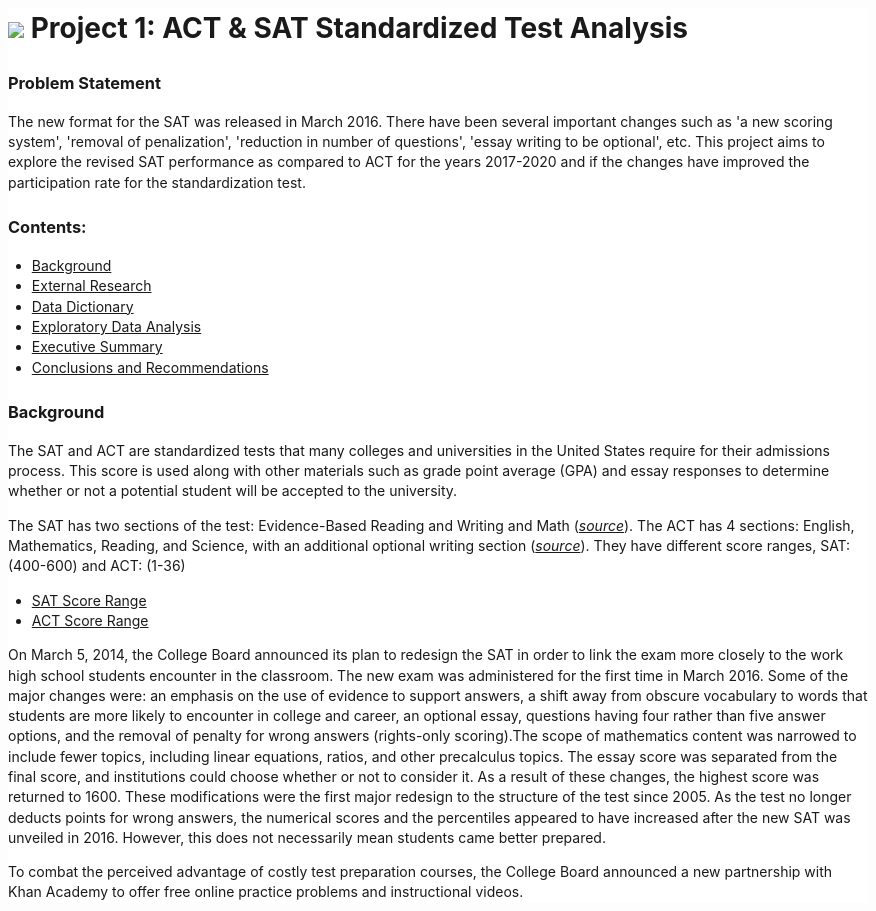 # ![](https://ga-dash.s3.amazonaws.com/production/assets/logo-9f88ae6c9c3871690e33280fcf557f33.png) Project 1: ACT & SAT Standardized Test Analysis

### Problem Statement

The new format for the SAT was released in March 2016. There have been several important changes such as 'a new scoring system', 'removal of penalization', 'reduction in number of questions', 'essay writing to be optional', etc. This project aims to explore the revised SAT performance as compared to ACT for the years 2017-2020 and if the changes have improved the participation rate for the standardization test.

### Contents:
- [Background](#Background)
- [External Research](#External-Research)
- [Data Dictionary](#Data-Dictionary)
- [Exploratory Data Analysis](#Exploratory-Data-Analysis)
- [Executive Summary](#Executive-Summary)
- [Conclusions and Recommendations](#Conclusions-and-Recommendations)

### Background

The SAT and ACT are standardized tests that many colleges and universities in the United States require for their admissions process. This score is used along with other materials such as grade point average (GPA) and essay responses to determine whether or not a potential student will be accepted to the university.

The SAT has two sections of the test: Evidence-Based Reading and Writing and Math ([*source*](https://www.princetonreview.com/college/sat-sections)). The ACT has 4 sections: English, Mathematics, Reading, and Science, with an additional optional writing section ([*source*](https://www.act.org/content/act/en/products-and-services/the-act/scores/understanding-your-scores.html)). They have different score ranges, SAT:(400-600) and ACT: (1-36)
* [SAT Score Range](https://en.wikipedia.org/wiki/SAT)
* [ACT Score Range](https://en.wikipedia.org/wiki/ACT_(test))

On March 5, 2014, the College Board announced its plan to redesign the SAT in order to link the exam more closely to the work high school students encounter in the classroom. The new exam was administered for the first time in March 2016. Some of the major changes were: an emphasis on the use of evidence to support answers, a shift away from obscure vocabulary to words that students are more likely to encounter in college and career, an optional essay, questions having four rather than five answer options, and the removal of penalty for wrong answers (rights-only scoring).The scope of mathematics content was narrowed to include fewer topics, including linear equations, ratios, and other precalculus topics. The essay score was separated from the final score, and institutions could choose whether or not to consider it. As a result of these changes, the highest score was returned to 1600. These modifications were the first major redesign to the structure of the test since 2005. As the test no longer deducts points for wrong answers, the numerical scores and the percentiles appeared to have increased after the new SAT was unveiled in 2016. However, this does not necessarily mean students came better prepared.

To combat the perceived advantage of costly test preparation courses, the College Board announced a new partnership with Khan Academy to offer free online practice problems and instructional videos.
